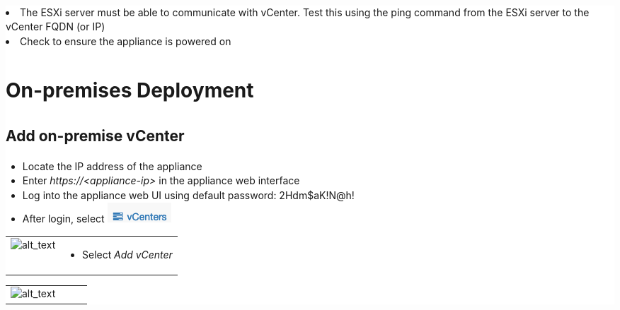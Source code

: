 <li>The ESXi server must be able to communicate with vCenter. Test this using the ping command from the ESXi server to the vCenter FQDN (or IP)

<li>Check to ensure the appliance is powered on
</li>
</ul>
   </td>
  </tr>
</table>





# On-premises Deployment


## Add on-premise vCenter

*   Locate the IP address of the appliance
*   Enter _https://&lt;appliance-ip>_ in the appliance web interface
*   Log into the appliance web UI using default password: 2Hdm$aK!N@h!
*   After login, select ![alt_text](images/image14.png "image_tooltip")


<table>
  <tr>
   <td>

<img src="/user/pages/04.HDM Doc 2.2/04.get-started/10.IBM/10.vcd/images/image16.png" width="" alt="alt_text" title="image_tooltip">
   </td>
   <td>
<ul>

<li>Select <em>Add vCenter</em>
</li>
</ul>
   </td>
  </tr>
</table>



<table>
  <tr>
   <td>

<img src="/user/pages/04.HDM Doc 2.2/04.get-started/10.IBM/10.vcd/images/image15.png" width="" alt="alt_text" title="image_tooltip">

   </td>
   <td>
<ul>
